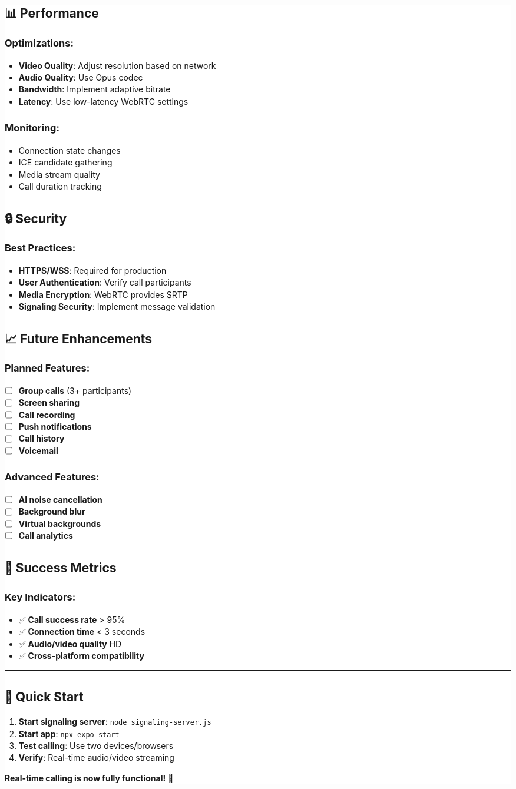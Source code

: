 ## **📊 Performance**

### **Optimizations:**
- **Video Quality**: Adjust resolution based on network
- **Audio Quality**: Use Opus codec
- **Bandwidth**: Implement adaptive bitrate
- **Latency**: Use low-latency WebRTC settings

### **Monitoring:**
- Connection state changes
- ICE candidate gathering
- Media stream quality
- Call duration tracking

## **🔒 Security**

### **Best Practices:**
- **HTTPS/WSS**: Required for production
- **User Authentication**: Verify call participants
- **Media Encryption**: WebRTC provides SRTP
- **Signaling Security**: Implement message validation

## **📈 Future Enhancements**

### **Planned Features:**
- [ ] **Group calls** (3+ participants)
- [ ] **Screen sharing**
- [ ] **Call recording**
- [ ] **Push notifications**
- [ ] **Call history**
- [ ] **Voicemail**

### **Advanced Features:**
- [ ] **AI noise cancellation**
- [ ] **Background blur**
- [ ] **Virtual backgrounds**
- [ ] **Call analytics**

## **🎯 Success Metrics**

### **Key Indicators:**
- ✅ **Call success rate** > 95%
- ✅ **Connection time** < 3 seconds
- ✅ **Audio/video quality** HD
- ✅ **Cross-platform compatibility**

---

## **🚀 Quick Start**

1. **Start signaling server**: `node signaling-server.js`
2. **Start app**: `npx expo start`
3. **Test calling**: Use two devices/browsers
4. **Verify**: Real-time audio/video streaming

**Real-time calling is now fully functional!** 🎉
